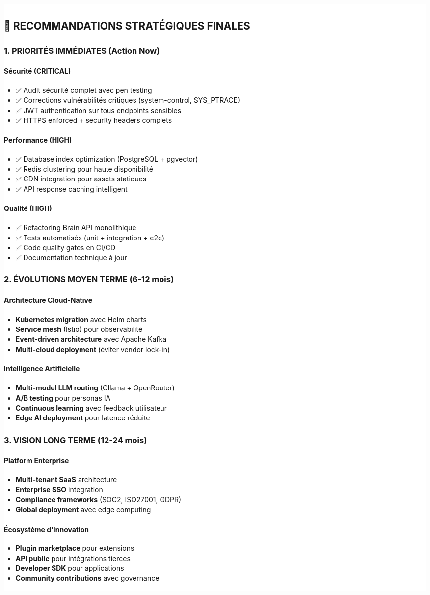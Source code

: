 
---

## 🎯 RECOMMANDATIONS STRATÉGIQUES FINALES

### **1. PRIORITÉS IMMÉDIATES (Action Now)**

#### **Sécurité (CRITICAL)**
- ✅ Audit sécurité complet avec pen testing
- ✅ Corrections vulnérabilités critiques (system-control, SYS_PTRACE)
- ✅ JWT authentication sur tous endpoints sensibles
- ✅ HTTPS enforced + security headers complets

#### **Performance (HIGH)**
- ✅ Database index optimization (PostgreSQL + pgvector)
- ✅ Redis clustering pour haute disponibilité
- ✅ CDN integration pour assets statiques
- ✅ API response caching intelligent

#### **Qualité (HIGH)**
- ✅ Refactoring Brain API monolithique
- ✅ Tests automatisés (unit + integration + e2e)
- ✅ Code quality gates en CI/CD
- ✅ Documentation technique à jour

### **2. ÉVOLUTIONS MOYEN TERME (6-12 mois)**

#### **Architecture Cloud-Native**
- **Kubernetes migration** avec Helm charts
- **Service mesh** (Istio) pour observabilité
- **Event-driven architecture** avec Apache Kafka
- **Multi-cloud deployment** (éviter vendor lock-in)

#### **Intelligence Artificielle**
- **Multi-model LLM routing** (Ollama + OpenRouter)
- **A/B testing** pour personas IA
- **Continuous learning** avec feedback utilisateur
- **Edge AI deployment** pour latence réduite

### **3. VISION LONG TERME (12-24 mois)**

#### **Platform Enterprise**
- **Multi-tenant SaaS** architecture
- **Enterprise SSO** integration
- **Compliance frameworks** (SOC2, ISO27001, GDPR)
- **Global deployment** avec edge computing

#### **Écosystème d'Innovation**
- **Plugin marketplace** pour extensions
- **API public** pour intégrations tierces
- **Developer SDK** pour applications
- **Community contributions** avec governance

---